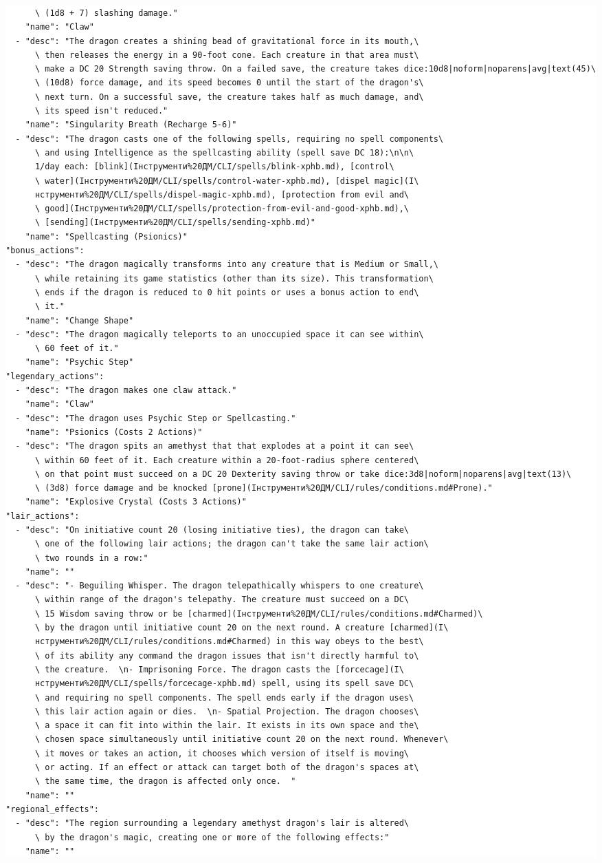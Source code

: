 ```statblock
      \ (1d8 + 7) slashing damage."
    "name": "Claw"
  - "desc": "The dragon creates a shining bead of gravitational force in its mouth,\
      \ then releases the energy in a 90-foot cone. Each creature in that area must\
      \ make a DC 20 Strength saving throw. On a failed save, the creature takes dice:10d8|noform|noparens|avg|text(45)\
      \ (10d8) force damage, and its speed becomes 0 until the start of the dragon's\
      \ next turn. On a successful save, the creature takes half as much damage, and\
      \ its speed isn't reduced."
    "name": "Singularity Breath (Recharge 5-6)"
  - "desc": "The dragon casts one of the following spells, requiring no spell components\
      \ and using Intelligence as the spellcasting ability (spell save DC 18):\n\n\
      1/day each: [blink](Інструменти%20ДМ/CLI/spells/blink-xphb.md), [control\
      \ water](Інструменти%20ДМ/CLI/spells/control-water-xphb.md), [dispel magic](І\
      нструменти%20ДМ/CLI/spells/dispel-magic-xphb.md), [protection from evil and\
      \ good](Інструменти%20ДМ/CLI/spells/protection-from-evil-and-good-xphb.md),\
      \ [sending](Інструменти%20ДМ/CLI/spells/sending-xphb.md)"
    "name": "Spellcasting (Psionics)"
"bonus_actions":
  - "desc": "The dragon magically transforms into any creature that is Medium or Small,\
      \ while retaining its game statistics (other than its size). This transformation\
      \ ends if the dragon is reduced to 0 hit points or uses a bonus action to end\
      \ it."
    "name": "Change Shape"
  - "desc": "The dragon magically teleports to an unoccupied space it can see within\
      \ 60 feet of it."
    "name": "Psychic Step"
"legendary_actions":
  - "desc": "The dragon makes one claw attack."
    "name": "Claw"
  - "desc": "The dragon uses Psychic Step or Spellcasting."
    "name": "Psionics (Costs 2 Actions)"
  - "desc": "The dragon spits an amethyst that that explodes at a point it can see\
      \ within 60 feet of it. Each creature within a 20-foot-radius sphere centered\
      \ on that point must succeed on a DC 20 Dexterity saving throw or take dice:3d8|noform|noparens|avg|text(13)\
      \ (3d8) force damage and be knocked [prone](Інструменти%20ДМ/CLI/rules/conditions.md#Prone)."
    "name": "Explosive Crystal (Costs 3 Actions)"
"lair_actions":
  - "desc": "On initiative count 20 (losing initiative ties), the dragon can take\
      \ one of the following lair actions; the dragon can't take the same lair action\
      \ two rounds in a row:"
    "name": ""
  - "desc": "- Beguiling Whisper. The dragon telepathically whispers to one creature\
      \ within range of the dragon's telepathy. The creature must succeed on a DC\
      \ 15 Wisdom saving throw or be [charmed](Інструменти%20ДМ/CLI/rules/conditions.md#Charmed)\
      \ by the dragon until initiative count 20 on the next round. A creature [charmed](І\
      нструменти%20ДМ/CLI/rules/conditions.md#Charmed) in this way obeys to the best\
      \ of its ability any command the dragon issues that isn't directly harmful to\
      \ the creature.  \n- Imprisoning Force. The dragon casts the [forcecage](І\
      нструменти%20ДМ/CLI/spells/forcecage-xphb.md) spell, using its spell save DC\
      \ and requiring no spell components. The spell ends early if the dragon uses\
      \ this lair action again or dies.  \n- Spatial Projection. The dragon chooses\
      \ a space it can fit into within the lair. It exists in its own space and the\
      \ chosen space simultaneously until initiative count 20 on the next round. Whenever\
      \ it moves or takes an action, it chooses which version of itself is moving\
      \ or acting. If an effect or attack can target both of the dragon's spaces at\
      \ the same time, the dragon is affected only once.  "
    "name": ""
"regional_effects":
  - "desc": "The region surrounding a legendary amethyst dragon's lair is altered\
      \ by the dragon's magic, creating one or more of the following effects:"
    "name": ""
```